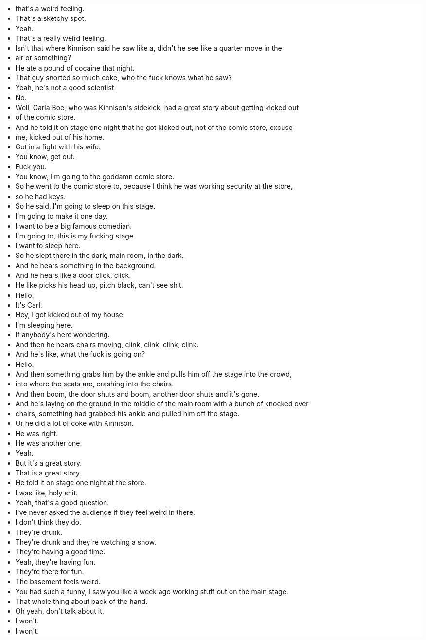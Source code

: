 *  that's a weird feeling.
*  That's a sketchy spot.
*  Yeah.
*  That's a really weird feeling.
*  Isn't that where Kinnison said he saw like a, didn't he see like a quarter move in the
*  air or something?
*  He ate a pound of cocaine that night.
*  That guy snorted so much coke, who the fuck knows what he saw?
*  Yeah, he's not a good scientist.
*  No.
*  Well, Carla Boe, who was Kinnison's sidekick, had a great story about getting kicked out
*  of the comic store.
*  And he told it on stage one night that he got kicked out, not of the comic store, excuse
*  me, kicked out of his home.
*  Got in a fight with his wife.
*  You know, get out.
*  Fuck you.
*  You know, I'm going to the goddamn comic store.
*  So he went to the comic store to, because I think he was working security at the store,
*  so he had keys.
*  So he said, I'm going to sleep on this stage.
*  I'm going to make it one day.
*  I want to be a big famous comedian.
*  I'm going to, this is my fucking stage.
*  I want to sleep here.
*  So he slept there in the dark, main room, in the dark.
*  And he hears something in the background.
*  And he hears like a door click, click.
*  He like picks his head up, pitch black, can't see shit.
*  Hello.
*  It's Carl.
*  Hey, I got kicked out of my house.
*  I'm sleeping here.
*  If anybody's here wondering.
*  And then he hears chairs moving, clink, clink, clink, clink.
*  And he's like, what the fuck is going on?
*  Hello.
*  And then something grabs him by the ankle and pulls him off the stage into the crowd,
*  into where the seats are, crashing into the chairs.
*  And then boom, the door shuts and boom, another door shuts and it's gone.
*  And he's laying on the ground in the middle of the main room with a bunch of knocked over
*  chairs, something had grabbed his ankle and pulled him off the stage.
*  Or he did a lot of coke with Kinnison.
*  He was right.
*  He was another one.
*  Yeah.
*  But it's a great story.
*  That is a great story.
*  He told it on stage one night at the store.
*  I was like, holy shit.
*  Yeah, that's a good question.
*  I've never asked the audience if they feel weird in there.
*  I don't think they do.
*  They're drunk.
*  They're drunk and they're watching a show.
*  They're having a good time.
*  Yeah, they're having fun.
*  They're there for fun.
*  The basement feels weird.
*  You had such a funny, I saw you like a week ago working stuff out on the main stage.
*  That whole thing about back of the hand.
*  Oh yeah, don't talk about it.
*  I won't.
*  I won't.